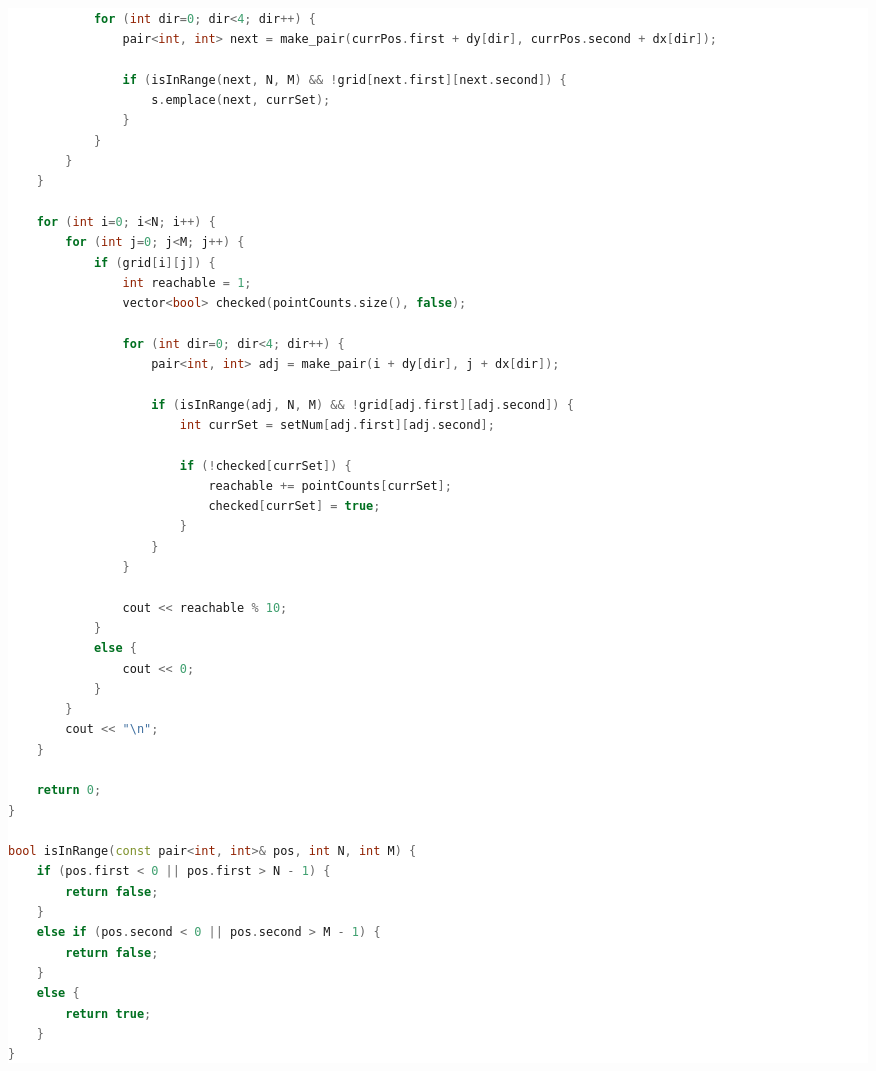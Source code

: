 ```cpp
            for (int dir=0; dir<4; dir++) {
                pair<int, int> next = make_pair(currPos.first + dy[dir], currPos.second + dx[dir]);

                if (isInRange(next, N, M) && !grid[next.first][next.second]) {
                    s.emplace(next, currSet);
                }
            }
        }
    }

    for (int i=0; i<N; i++) {
        for (int j=0; j<M; j++) {
            if (grid[i][j]) {
                int reachable = 1;
                vector<bool> checked(pointCounts.size(), false);

                for (int dir=0; dir<4; dir++) {
                    pair<int, int> adj = make_pair(i + dy[dir], j + dx[dir]);

                    if (isInRange(adj, N, M) && !grid[adj.first][adj.second]) {
                        int currSet = setNum[adj.first][adj.second];

                        if (!checked[currSet]) {
                            reachable += pointCounts[currSet];
                            checked[currSet] = true;
                        }
                    }
                }

                cout << reachable % 10;
            }
            else {
                cout << 0;
            }
        }
        cout << "\n";
    }

    return 0;
}

bool isInRange(const pair<int, int>& pos, int N, int M) {
    if (pos.first < 0 || pos.first > N - 1) {
        return false;
    }
    else if (pos.second < 0 || pos.second > M - 1) {
        return false;
    }
    else {
        return true;
    }
}
```

